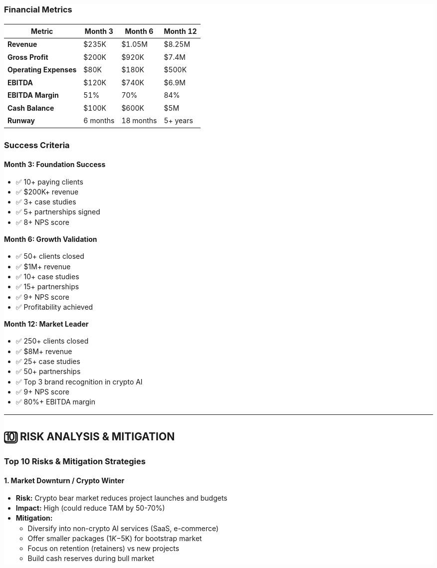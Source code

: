 ### Financial Metrics

| Metric | Month 3 | Month 6 | Month 12 |
|--------|---------|---------|----------|
| **Revenue** | $235K | $1.05M | $8.25M |
| **Gross Profit** | $200K | $920K | $7.4M |
| **Operating Expenses** | $80K | $180K | $500K |
| **EBITDA** | $120K | $740K | $6.9M |
| **EBITDA Margin** | 51% | 70% | 84% |
| **Cash Balance** | $100K | $600K | $5M |
| **Runway** | 6 months | 18 months | 5+ years |

### Success Criteria

**Month 3: Foundation Success**
- ✅ 10+ paying clients
- ✅ $200K+ revenue
- ✅ 3+ case studies
- ✅ 5+ partnerships signed
- ✅ 8+ NPS score

**Month 6: Growth Validation**
- ✅ 50+ clients closed
- ✅ $1M+ revenue
- ✅ 10+ case studies
- ✅ 15+ partnerships
- ✅ 9+ NPS score
- ✅ Profitability achieved

**Month 12: Market Leader**
- ✅ 250+ clients closed
- ✅ $8M+ revenue
- ✅ 25+ case studies
- ✅ 50+ partnerships
- ✅ Top 3 brand recognition in crypto AI
- ✅ 9+ NPS score
- ✅ 80%+ EBITDA margin

---

## 🔟 RISK ANALYSIS & MITIGATION

### Top 10 Risks & Mitigation Strategies

**1. Market Downturn / Crypto Winter**
- **Risk:** Crypto bear market reduces project launches and budgets
- **Impact:** High (could reduce TAM by 50-70%)
- **Mitigation:**
  - Diversify into non-crypto AI services (SaaS, e-commerce)
  - Offer smaller packages ($1K-$5K) for bootstrap market
  - Focus on retention (retainers) vs new projects
  - Build cash reserves during bull market
